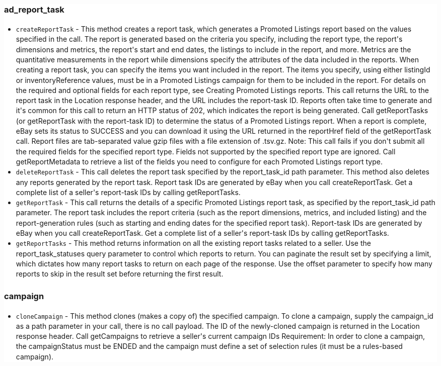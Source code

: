 ### ad_report_task

* `createReportTask` - This method creates a report task, which generates a Promoted Listings report based on the values specified in the call. The report is generated based on the criteria you specify, including the report type, the report's dimensions and metrics, the report's start and end dates, the listings to include in the report, and more. Metrics are the quantitative measurements in the report while dimensions specify the attributes of the data included in the reports. When creating a report task, you can specify the items you want included in the report. The items you specify, using either listingId or inventoryReference values, must be in a Promoted Listings campaign for them to be included in the report. For details on the required and optional fields for each report type, see Creating Promoted Listings reports. This call returns the URL to the report task in the Location response header, and the URL includes the report-task ID. Reports often take time to generate and it's common for this call to return an HTTP status of 202, which indicates the report is being generated. Call getReportTasks (or getReportTask with the report-task ID) to determine the status of a Promoted Listings report. When a report is complete, eBay sets its status to SUCCESS and you can download it using the URL returned in the reportHref field of the getReportTask call. Report files are tab-separated value gzip files with a file extension of .tsv.gz. Note: This call fails if you don't submit all the required fields for the specified report type. Fields not supported by the specified report type are ignored. Call getReportMetadata to retrieve a list of the fields you need to configure for each Promoted Listings report type.
* `deleteReportTask` - This call deletes the report task specified by the report_task_id path parameter. This method also deletes any reports generated by the report task. Report task IDs are generated by eBay when you call createReportTask. Get a complete list of a seller's report-task IDs by calling getReportTasks.
* `getReportTask` - This call returns the details of a specific Promoted Listings report task, as specified by the report_task_id path parameter. The report task includes the report criteria (such as the report dimensions, metrics, and included listing) and the report-generation rules (such as starting and ending dates for the specified report task). Report-task IDs are generated by eBay when you call createReportTask. Get a complete list of a seller's report-task IDs by calling getReportTasks.
* `getReportTasks` - This method returns information on all the existing report tasks related to a seller. Use the report_task_statuses query parameter to control which reports to return. You can paginate the result set by specifying a limit, which dictates how many report tasks to return on each page of the response. Use the offset parameter to specify how many reports to skip in the result set before returning the first result.

### campaign

* `cloneCampaign` - This method clones (makes a copy of) the specified campaign. To clone a campaign, supply the campaign_id as a path parameter in your call, there is no call payload. The ID of the newly-cloned campaign is returned in the Location response header. Call getCampaigns to retrieve a seller's current campaign IDs Requirement: In order to clone a campaign, the campaignStatus must be ENDED and the campaign must define a set of selection rules (it must be a rules-based campaign).